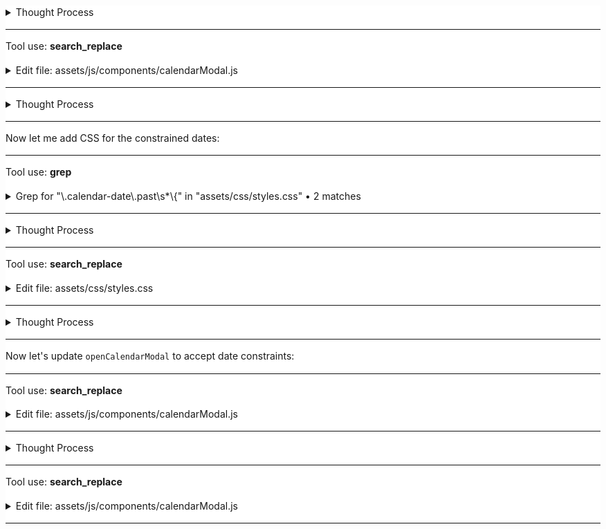 
<think><details><summary>Thought Process</summary></details></think>

---

Tool use: **search_replace**


<details><summary>Edit file: assets/js/components/calendarModal.js</summary></details>

---

<think><details><summary>Thought Process</summary></details></think>

---

Now let me add CSS for the constrained dates:

---

Tool use: **grep**

<details><summary>Grep for "\.calendar-date\.past\s*\{" in "assets/css/styles.css" • 2 matches</summary></details>

---

<think><details><summary>Thought Process</summary></details></think>

---

Tool use: **search_replace**


<details><summary>Edit file: assets/css/styles.css</summary></details>

---

<think><details><summary>Thought Process</summary></details></think>

---

Now let's update `openCalendarModal` to accept date constraints:

---

Tool use: **search_replace**


<details><summary>Edit file: assets/js/components/calendarModal.js</summary></details>

---

<think><details><summary>Thought Process</summary></details></think>

---

Tool use: **search_replace**


<details><summary>Edit file: assets/js/components/calendarModal.js</summary></details>

---
